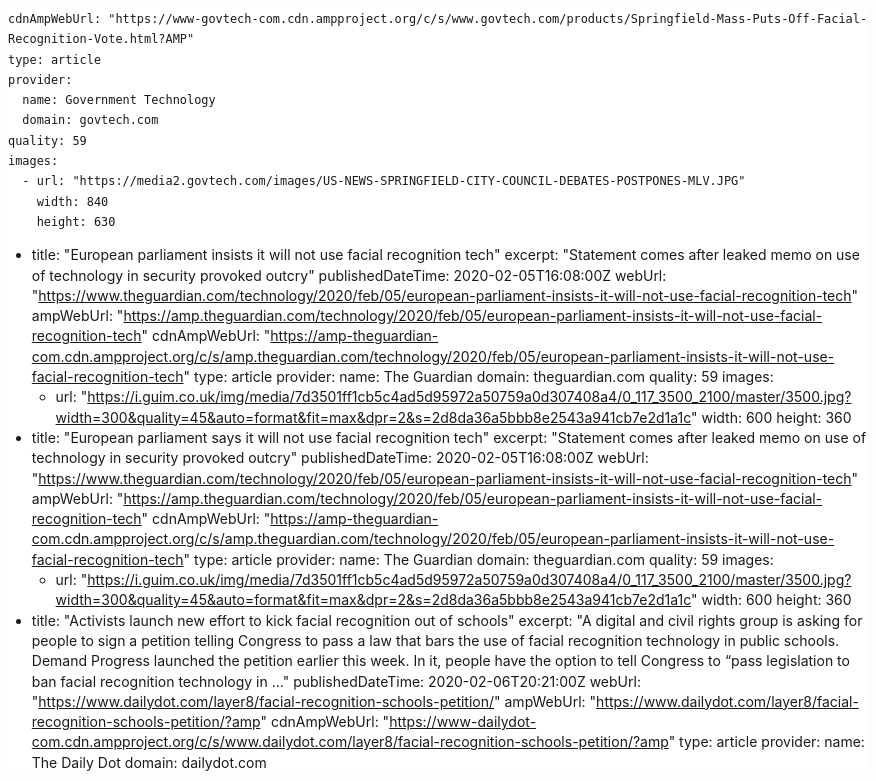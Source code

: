     cdnAmpWebUrl: "https://www-govtech-com.cdn.ampproject.org/c/s/www.govtech.com/products/Springfield-Mass-Puts-Off-Facial-Recognition-Vote.html?AMP"
    type: article
    provider:
      name: Government Technology
      domain: govtech.com
    quality: 59
    images:
      - url: "https://media2.govtech.com/images/US-NEWS-SPRINGFIELD-CITY-COUNCIL-DEBATES-POSTPONES-MLV.JPG"
        width: 840
        height: 630
  - title: "European parliament insists it will not use facial recognition tech"
    excerpt: "Statement comes after leaked memo on use of technology in security provoked outcry"
    publishedDateTime: 2020-02-05T16:08:00Z
    webUrl: "https://www.theguardian.com/technology/2020/feb/05/european-parliament-insists-it-will-not-use-facial-recognition-tech"
    ampWebUrl: "https://amp.theguardian.com/technology/2020/feb/05/european-parliament-insists-it-will-not-use-facial-recognition-tech"
    cdnAmpWebUrl: "https://amp-theguardian-com.cdn.ampproject.org/c/s/amp.theguardian.com/technology/2020/feb/05/european-parliament-insists-it-will-not-use-facial-recognition-tech"
    type: article
    provider:
      name: The Guardian
      domain: theguardian.com
    quality: 59
    images:
      - url: "https://i.guim.co.uk/img/media/7d3501ff1cb5c4ad5d95972a50759a0d307408a4/0_117_3500_2100/master/3500.jpg?width=300&quality=45&auto=format&fit=max&dpr=2&s=2d8da36a5bbb8e2543a941cb7e2d1a1c"
        width: 600
        height: 360
  - title: "European parliament says it will not use facial recognition tech"
    excerpt: "Statement comes after leaked memo on use of technology in security provoked outcry"
    publishedDateTime: 2020-02-05T16:08:00Z
    webUrl: "https://www.theguardian.com/technology/2020/feb/05/european-parliament-insists-it-will-not-use-facial-recognition-tech"
    ampWebUrl: "https://amp.theguardian.com/technology/2020/feb/05/european-parliament-insists-it-will-not-use-facial-recognition-tech"
    cdnAmpWebUrl: "https://amp-theguardian-com.cdn.ampproject.org/c/s/amp.theguardian.com/technology/2020/feb/05/european-parliament-insists-it-will-not-use-facial-recognition-tech"
    type: article
    provider:
      name: The Guardian
      domain: theguardian.com
    quality: 59
    images:
      - url: "https://i.guim.co.uk/img/media/7d3501ff1cb5c4ad5d95972a50759a0d307408a4/0_117_3500_2100/master/3500.jpg?width=300&quality=45&auto=format&fit=max&dpr=2&s=2d8da36a5bbb8e2543a941cb7e2d1a1c"
        width: 600
        height: 360
  - title: "Activists launch new effort to kick facial recognition out of schools"
    excerpt: "A digital and civil rights group is asking for people to sign a petition telling Congress to pass a law that bars the use of facial recognition technology in public schools. Demand Progress launched the petition earlier this week. In it, people have the option to tell Congress to “pass legislation to ban facial recognition technology in ..."
    publishedDateTime: 2020-02-06T20:21:00Z
    webUrl: "https://www.dailydot.com/layer8/facial-recognition-schools-petition/"
    ampWebUrl: "https://www.dailydot.com/layer8/facial-recognition-schools-petition/?amp"
    cdnAmpWebUrl: "https://www-dailydot-com.cdn.ampproject.org/c/s/www.dailydot.com/layer8/facial-recognition-schools-petition/?amp"
    type: article
    provider:
      name: The Daily Dot
      domain: dailydot.com